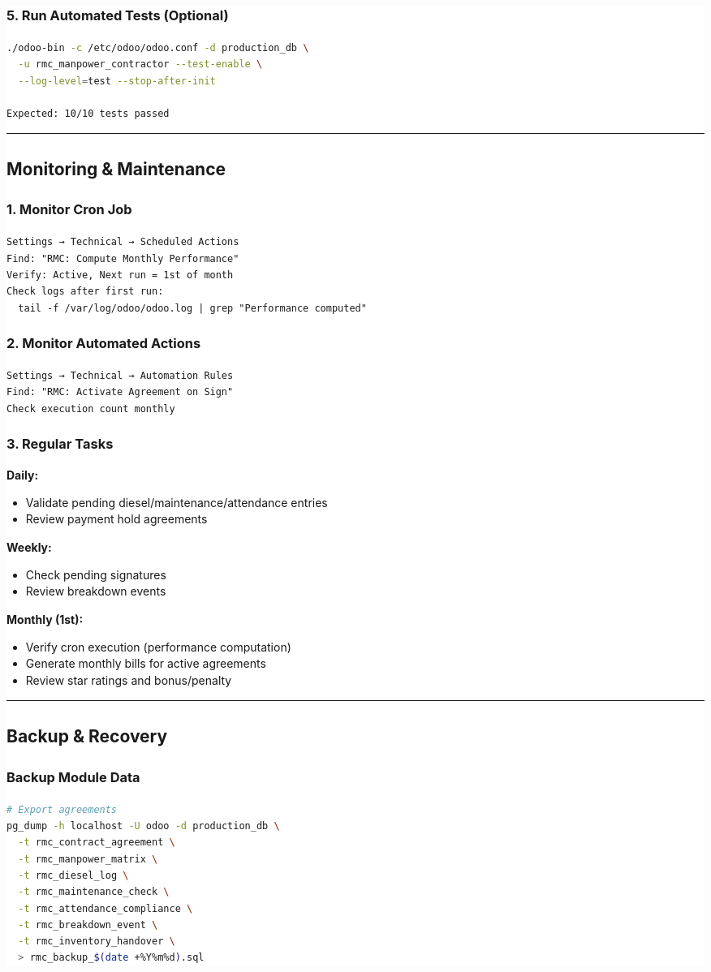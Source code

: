 ### 5. Run Automated Tests (Optional)
```bash
./odoo-bin -c /etc/odoo/odoo.conf -d production_db \
  -u rmc_manpower_contractor --test-enable \
  --log-level=test --stop-after-init

Expected: 10/10 tests passed
```

---

## Monitoring & Maintenance

### 1. Monitor Cron Job
```
Settings → Technical → Scheduled Actions
Find: "RMC: Compute Monthly Performance"
Verify: Active, Next run = 1st of month
Check logs after first run:
  tail -f /var/log/odoo/odoo.log | grep "Performance computed"
```

### 2. Monitor Automated Actions
```
Settings → Technical → Automation Rules
Find: "RMC: Activate Agreement on Sign"
Check execution count monthly
```

### 3. Regular Tasks
**Daily:**
- Validate pending diesel/maintenance/attendance entries
- Review payment hold agreements

**Weekly:**
- Check pending signatures
- Review breakdown events

**Monthly (1st):**
- Verify cron execution (performance computation)
- Generate monthly bills for active agreements
- Review star ratings and bonus/penalty

---

## Backup & Recovery

### Backup Module Data
```bash
# Export agreements
pg_dump -h localhost -U odoo -d production_db \
  -t rmc_contract_agreement \
  -t rmc_manpower_matrix \
  -t rmc_diesel_log \
  -t rmc_maintenance_check \
  -t rmc_attendance_compliance \
  -t rmc_breakdown_event \
  -t rmc_inventory_handover \
  > rmc_backup_$(date +%Y%m%d).sql
```
